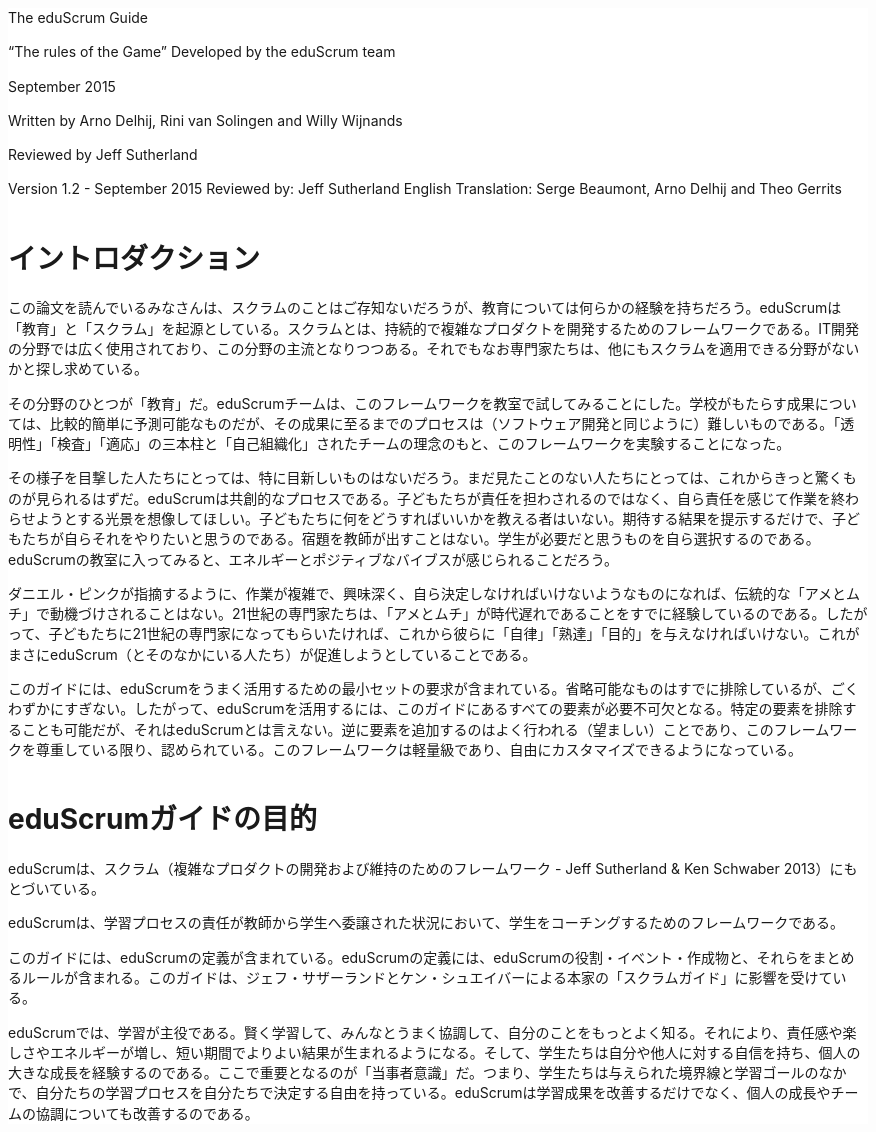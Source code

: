The eduScrum Guide

“The rules of the Game”
Developed by the eduScrum team

September 2015

Written by Arno Delhij, Rini van Solingen and Willy Wijnands 

Reviewed by Jeff Sutherland

Version 1.2 - September 2015
Reviewed by: Jeff Sutherland
English Translation: Serge Beaumont, Arno Delhij and Theo Gerrits


# イントロダクション



この論文を読んでいるみなさんは、スクラムのことはご存知ないだろうが、教育については何らかの経験を持ちだろう。eduScrumは「教育」と「スクラム」を起源としている。スクラムとは、持続的で複雑なプロダクトを開発するためのフレームワークである。IT開発の分野では広く使用されており、この分野の主流となりつつある。それでもなお専門家たちは、他にもスクラムを適用できる分野がないかと探し求めている。


その分野のひとつが「教育」だ。eduScrumチームは、このフレームワークを教室で試してみることにした。学校がもたらす成果については、比較的簡単に予測可能なものだが、その成果に至るまでのプロセスは（ソフトウェア開発と同じように）難しいものである。「透明性」「検査」「適応」の三本柱と「自己組織化」されたチームの理念のもと、このフレームワークを実験することになった。


その様子を目撃した人たちにとっては、特に目新しいものはないだろう。まだ見たことのない人たちにとっては、これからきっと驚くものが見られるはずだ。eduScrumは共創的なプロセスである。子どもたちが責任を担わされるのではなく、自ら責任を感じて作業を終わらせようとする光景を想像してほしい。子どもたちに何をどうすればいいかを教える者はいない。期待する結果を提示するだけで、子どもたちが自らそれをやりたいと思うのである。宿題を教師が出すことはない。学生が必要だと思うものを自ら選択するのである。eduScrumの教室に入ってみると、エネルギーとポジティブなバイブスが感じられることだろう。


ダニエル・ピンクが指摘するように、作業が複雑で、興味深く、自ら決定しなければいけないようなものになれば、伝統的な「アメとムチ」で動機づけされることはない。21世紀の専門家たちは、「アメとムチ」が時代遅れであることをすでに経験しているのである。したがって、子どもたちに21世紀の専門家になってもらいたければ、これから彼らに「自律」「熟達」「目的」を与えなければいけない。これがまさにeduScrum（とそのなかにいる人たち）が促進しようとしていることである。




このガイドには、eduScrumをうまく活用するための最小セットの要求が含まれている。省略可能なものはすでに排除しているが、ごくわずかにすぎない。したがって、eduScrumを活用するには、このガイドにあるすべての要素が必要不可欠となる。特定の要素を排除することも可能だが、それはeduScrumとは言えない。逆に要素を追加するのはよく行われる（望ましい）ことであり、このフレームワークを尊重している限り、認められている。このフレームワークは軽量級であり、自由にカスタマイズできるようになっている。




# eduScrumガイドの目的



eduScrumは、スクラム（複雑なプロダクトの開発および維持のためのフレームワーク - Jeff Sutherland & Ken Schwaber 2013）にもとづいている。



eduScrumは、学習プロセスの責任が教師から学生へ委譲された状況において、学生をコーチングするためのフレームワークである。


このガイドには、eduScrumの定義が含まれている。eduScrumの定義には、eduScrumの役割・イベント・作成物と、それらをまとめるルールが含まれる。このガイドは、ジェフ・サザーランドとケン・シュエイバーによる本家の「スクラムガイド」に影響を受けている。



eduScrumでは、学習が主役である。賢く学習して、みんなとうまく協調して、自分のことをもっとよく知る。それにより、責任感や楽しさやエネルギーが増し、短い期間でよりよい結果が生まれるようになる。そして、学生たちは自分や他人に対する自信を持ち、個人の大きな成長を経験するのである。ここで重要となるのが「当事者意識」だ。つまり、学生たちは与えられた境界線と学習ゴールのなかで、自分たちの学習プロセスを自分たちで決定する自由を持っている。eduScrumは学習成果を改善するだけでなく、個人の成長やチームの協調についても改善するのである。
